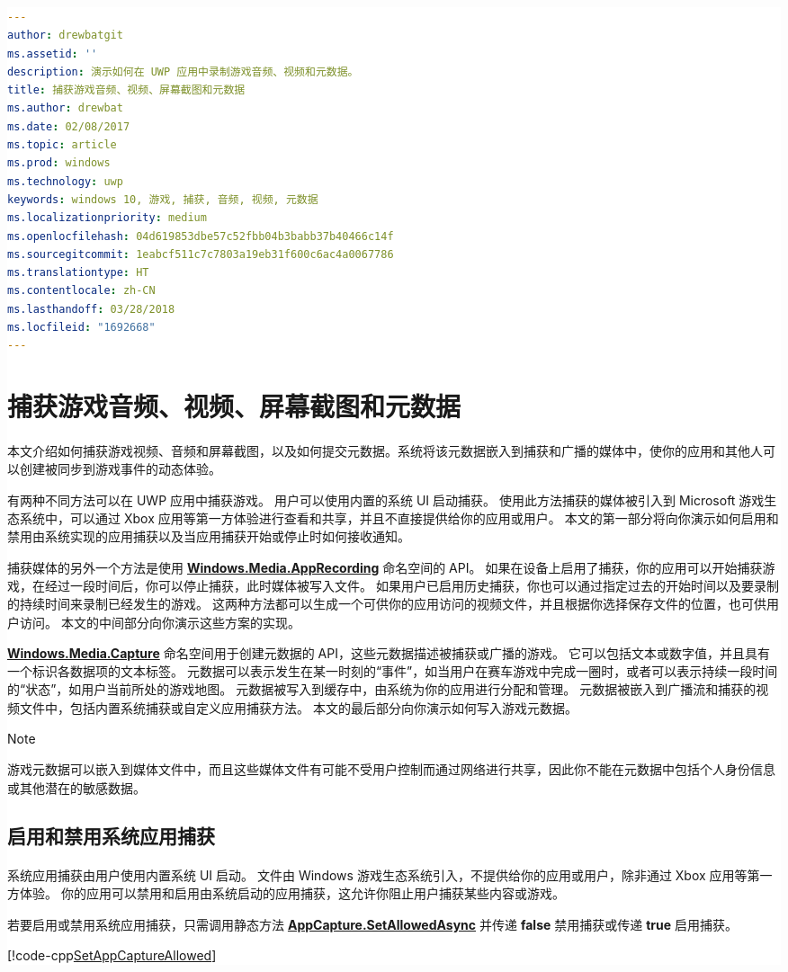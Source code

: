 ```yaml
---
author: drewbatgit
ms.assetid: ''
description: 演示如何在 UWP 应用中录制游戏音频、视频和元数据。
title: 捕获游戏音频、视频、屏幕截图和元数据
ms.author: drewbat
ms.date: 02/08/2017
ms.topic: article
ms.prod: windows
ms.technology: uwp
keywords: windows 10, 游戏, 捕获, 音频, 视频, 元数据
ms.localizationpriority: medium
ms.openlocfilehash: 04d619853dbe57c52fbb04b3babb37b40466c14f
ms.sourcegitcommit: 1eabcf511c7c7803a19eb31f600c6ac4a0067786
ms.translationtype: HT
ms.contentlocale: zh-CN
ms.lasthandoff: 03/28/2018
ms.locfileid: "1692668"
---
```

# <a name="capture-game-audio-video-screenshots-and-metadata"></a>捕获游戏音频、视频、屏幕截图和元数据
本文介绍如何捕获游戏视频、音频和屏幕截图，以及如何提交元数据。系统将该元数据嵌入到捕获和广播的媒体中，使你的应用和其他人可以创建被同步到游戏事件的动态体验。 

有两种不同方法可以在 UWP 应用中捕获游戏。 用户可以使用内置的系统 UI 启动捕获。 使用此方法捕获的媒体被引入到 Microsoft 游戏生态系统中，可以通过 Xbox 应用等第一方体验进行查看和共享，并且不直接提供给你的应用或用户。 本文的第一部分将向你演示如何启用和禁用由系统实现的应用捕获以及当应用捕获开始或停止时如何接收通知。

捕获媒体的另外一个方法是使用 **[Windows.Media.AppRecording](https://docs.microsoft.com/uwp/api/windows.media.apprecording)** 命名空间的 API。 如果在设备上启用了捕获，你的应用可以开始捕获游戏，在经过一段时间后，你可以停止捕获，此时媒体被写入文件。 如果用户已启用历史捕获，你也可以通过指定过去的开始时间以及要录制的持续时间来录制已经发生的游戏。 这两种方法都可以生成一个可供你的应用访问的视频文件，并且根据你选择保存文件的位置，也可供用户访问。 本文的中间部分向你演示这些方案的实现。

**[Windows.Media.Capture](https://docs.microsoft.com/uwp/api/windows.media.capture)** 命名空间用于创建元数据的 API，这些元数据描述被捕获或广播的游戏。 它可以包括文本或数字值，并且具有一个标识各数据项的文本标签。 元数据可以表示发生在某一时刻的“事件”，如当用户在赛车游戏中完成一圈时，或者可以表示持续一段时间的“状态”，如用户当前所处的游戏地图。 元数据被写入到缓存中，由系统为你的应用进行分配和管理。 元数据被嵌入到广播流和捕获的视频文件中，包括内置系统捕获或自定义应用捕获方法。 本文的最后部分向你演示如何写入游戏元数据。

> [!NOTE] 
> 游戏元数据可以嵌入到媒体文件中，而且这些媒体文件有可能不受用户控制而通过网络进行共享，因此你不能在元数据中包括个人身份信息或其他潜在的敏感数据。


## <a name="enable-and-disable-system-app-capture"></a>启用和禁用系统应用捕获
系统应用捕获由用户使用内置系统 UI 启动。 文件由 Windows 游戏生态系统引入，不提供给你的应用或用户，除非通过 Xbox 应用等第一方体验。 你的应用可以禁用和启用由系统启动的应用捕获，这允许你阻止用户捕获某些内容或游戏。 

若要启用或禁用系统应用捕获，只需调用静态方法 **[AppCapture.SetAllowedAsync](https://docs.microsoft.com/uwp/api/windows.media.capture.appcapture.setallowedasync)** 并传递 **false** 禁用捕获或传递 **true** 启用捕获。

[!code-cpp[SetAppCaptureAllowed](./code/AppRecordingExample/cpp/AppRecordingExample/App.cpp#SnippetSetAppCaptureAllowed)]
